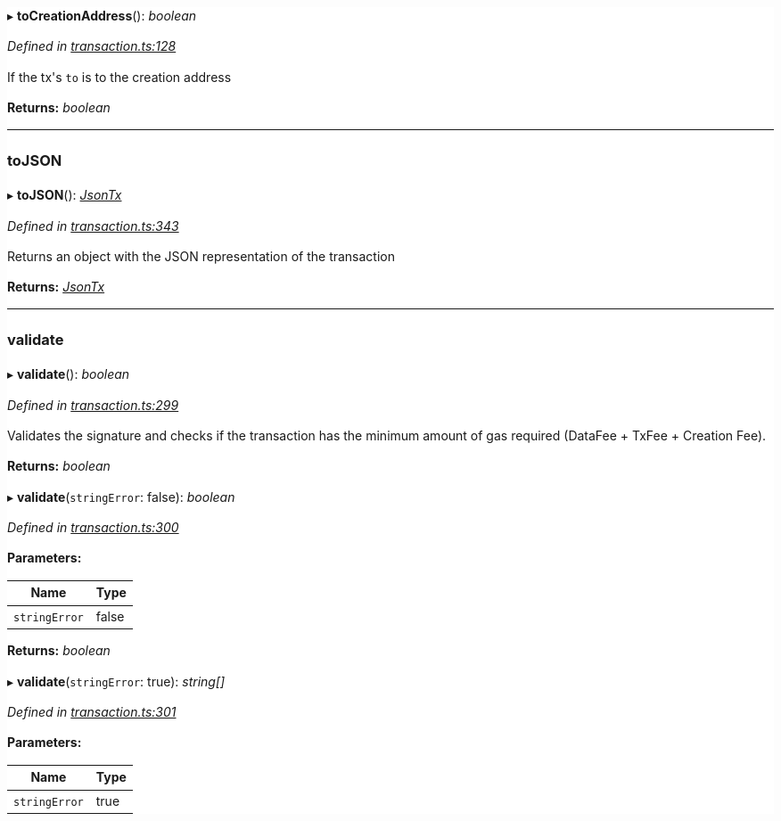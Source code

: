▸ **toCreationAddress**(): *boolean*

*Defined in [transaction.ts:128](https://github.com/ethereumjs/ethereumjs-vm/blob/master/packages/tx/src/transaction.ts#L128)*

If the tx's `to` is to the creation address

**Returns:** *boolean*

___

###  toJSON

▸ **toJSON**(): *[JsonTx](../interfaces/_index_.jsontx.md)*

*Defined in [transaction.ts:343](https://github.com/ethereumjs/ethereumjs-vm/blob/master/packages/tx/src/transaction.ts#L343)*

Returns an object with the JSON representation of the transaction

**Returns:** *[JsonTx](../interfaces/_index_.jsontx.md)*

___

###  validate

▸ **validate**(): *boolean*

*Defined in [transaction.ts:299](https://github.com/ethereumjs/ethereumjs-vm/blob/master/packages/tx/src/transaction.ts#L299)*

Validates the signature and checks if
the transaction has the minimum amount of gas required
(DataFee + TxFee + Creation Fee).

**Returns:** *boolean*

▸ **validate**(`stringError`: false): *boolean*

*Defined in [transaction.ts:300](https://github.com/ethereumjs/ethereumjs-vm/blob/master/packages/tx/src/transaction.ts#L300)*

**Parameters:**

Name | Type |
------ | ------ |
`stringError` | false |

**Returns:** *boolean*

▸ **validate**(`stringError`: true): *string[]*

*Defined in [transaction.ts:301](https://github.com/ethereumjs/ethereumjs-vm/blob/master/packages/tx/src/transaction.ts#L301)*

**Parameters:**

Name | Type |
------ | ------ |
`stringError` | true |
